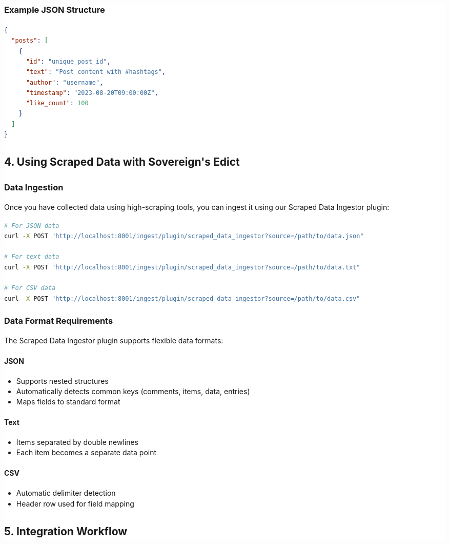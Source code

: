 ### Example JSON Structure
```json
{
  "posts": [
    {
      "id": "unique_post_id",
      "text": "Post content with #hashtags",
      "author": "username",
      "timestamp": "2023-08-20T09:00:00Z",
      "like_count": 100
    }
  ]
}
```

## 4. Using Scraped Data with Sovereign's Edict

### Data Ingestion
Once you have collected data using high-scraping tools, you can ingest it using our Scraped Data Ingestor plugin:

```bash
# For JSON data
curl -X POST "http://localhost:8001/ingest/plugin/scraped_data_ingestor?source=/path/to/data.json"

# For text data
curl -X POST "http://localhost:8001/ingest/plugin/scraped_data_ingestor?source=/path/to/data.txt"

# For CSV data
curl -X POST "http://localhost:8001/ingest/plugin/scraped_data_ingestor?source=/path/to/data.csv"
```

### Data Format Requirements
The Scraped Data Ingestor plugin supports flexible data formats:

#### JSON
- Supports nested structures
- Automatically detects common keys (comments, items, data, entries)
- Maps fields to standard format

#### Text
- Items separated by double newlines
- Each item becomes a separate data point

#### CSV
- Automatic delimiter detection
- Header row used for field mapping

## 5. Integration Workflow
